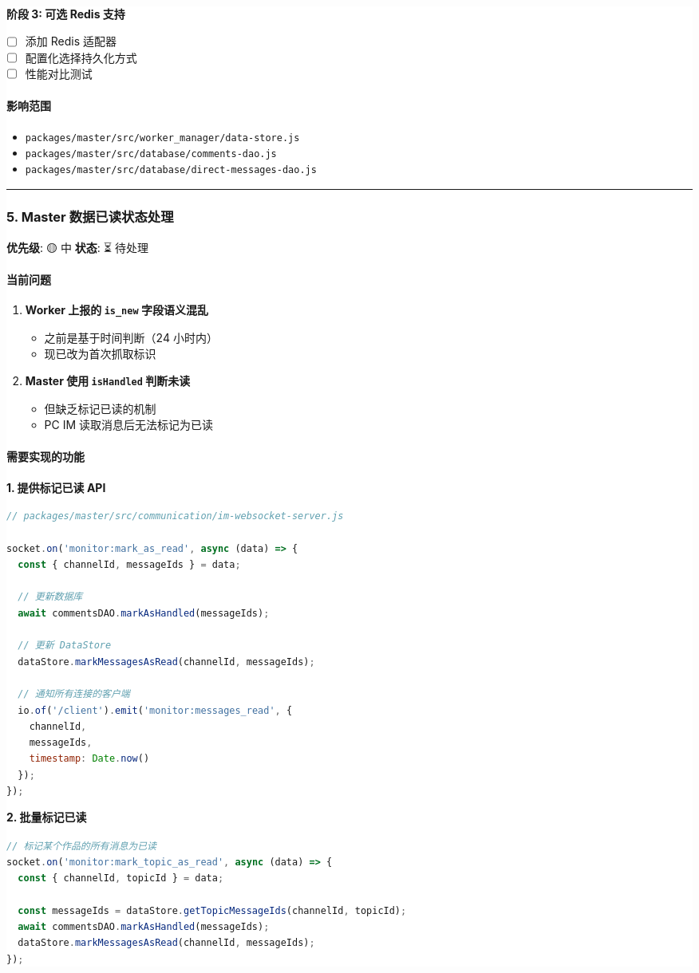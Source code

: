 **阶段 3: 可选 Redis 支持**
- [ ] 添加 Redis 适配器
- [ ] 配置化选择持久化方式
- [ ] 性能对比测试

#### 影响范围
- `packages/master/src/worker_manager/data-store.js`
- `packages/master/src/database/comments-dao.js`
- `packages/master/src/database/direct-messages-dao.js`

---

### 5. Master 数据已读状态处理

**优先级**: 🟡 中
**状态**: ⏳ 待处理

#### 当前问题

1. **Worker 上报的 `is_new` 字段语义混乱**
   - 之前是基于时间判断（24 小时内）
   - 现已改为首次抓取标识

2. **Master 使用 `isHandled` 判断未读**
   - 但缺乏标记已读的机制
   - PC IM 读取消息后无法标记为已读

#### 需要实现的功能

**1. 提供标记已读 API**

```javascript
// packages/master/src/communication/im-websocket-server.js

socket.on('monitor:mark_as_read', async (data) => {
  const { channelId, messageIds } = data;

  // 更新数据库
  await commentsDAO.markAsHandled(messageIds);

  // 更新 DataStore
  dataStore.markMessagesAsRead(channelId, messageIds);

  // 通知所有连接的客户端
  io.of('/client').emit('monitor:messages_read', {
    channelId,
    messageIds,
    timestamp: Date.now()
  });
});
```

**2. 批量标记已读**

```javascript
// 标记某个作品的所有消息为已读
socket.on('monitor:mark_topic_as_read', async (data) => {
  const { channelId, topicId } = data;

  const messageIds = dataStore.getTopicMessageIds(channelId, topicId);
  await commentsDAO.markAsHandled(messageIds);
  dataStore.markMessagesAsRead(channelId, messageIds);
});
```
